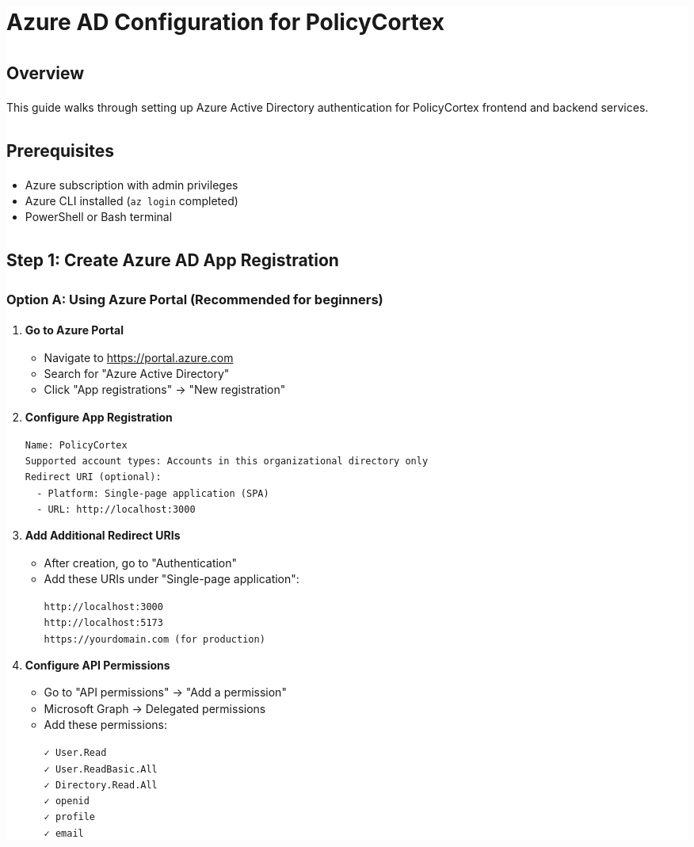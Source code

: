 # Azure AD Configuration for PolicyCortex

## Overview
This guide walks through setting up Azure Active Directory authentication for PolicyCortex frontend and backend services.

## Prerequisites
- Azure subscription with admin privileges
- Azure CLI installed (`az login` completed)
- PowerShell or Bash terminal

## Step 1: Create Azure AD App Registration

### Option A: Using Azure Portal (Recommended for beginners)

1. **Go to Azure Portal**
   - Navigate to https://portal.azure.com
   - Search for "Azure Active Directory"
   - Click "App registrations" → "New registration"

2. **Configure App Registration**
   ```
   Name: PolicyCortex
   Supported account types: Accounts in this organizational directory only
   Redirect URI (optional): 
     - Platform: Single-page application (SPA)
     - URL: http://localhost:3000
   ```

3. **Add Additional Redirect URIs**
   - After creation, go to "Authentication"
   - Add these URIs under "Single-page application":
     ```
     http://localhost:3000
     http://localhost:5173
     https://yourdomain.com (for production)
     ```

4. **Configure API Permissions**
   - Go to "API permissions" → "Add a permission"
   - Microsoft Graph → Delegated permissions
   - Add these permissions:
     ```
     ✓ User.Read
     ✓ User.ReadBasic.All
     ✓ Directory.Read.All
     ✓ openid
     ✓ profile
     ✓ email
     ```
